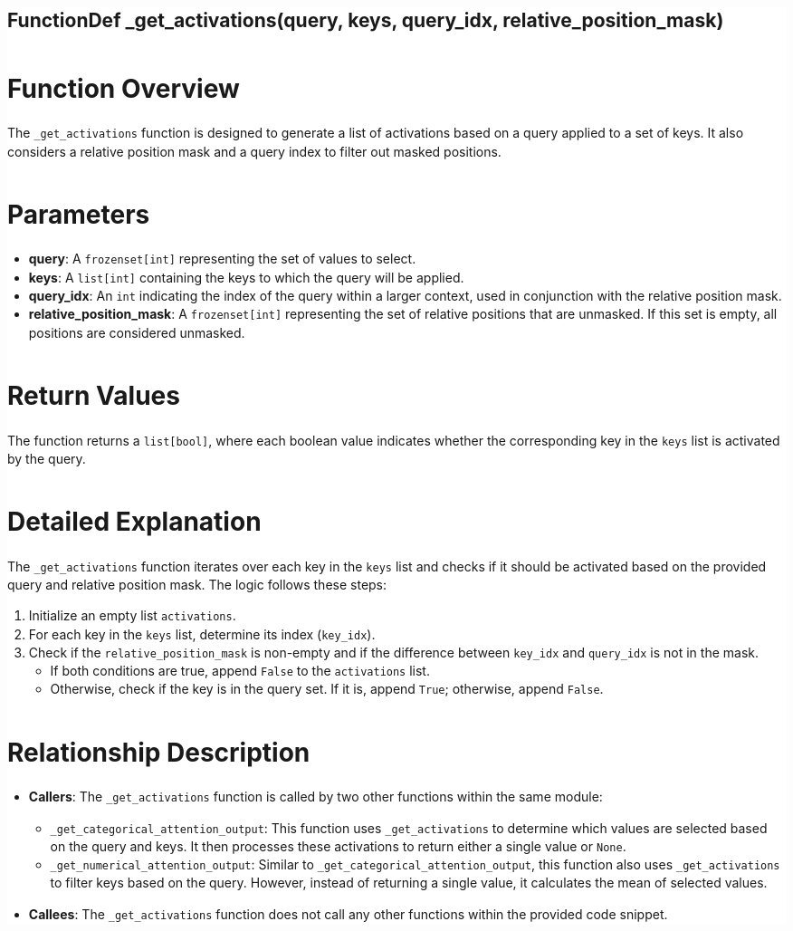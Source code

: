 ## FunctionDef _get_activations(query, keys, query_idx, relative_position_mask)
# Function Overview

The `_get_activations` function is designed to generate a list of activations based on a query applied to a set of keys. It also considers a relative position mask and a query index to filter out masked positions.

# Parameters

- **query**: A `frozenset[int]` representing the set of values to select.
- **keys**: A `list[int]` containing the keys to which the query will be applied.
- **query_idx**: An `int` indicating the index of the query within a larger context, used in conjunction with the relative position mask.
- **relative_position_mask**: A `frozenset[int]` representing the set of relative positions that are unmasked. If this set is empty, all positions are considered unmasked.

# Return Values

The function returns a `list[bool]`, where each boolean value indicates whether the corresponding key in the `keys` list is activated by the query.

# Detailed Explanation

The `_get_activations` function iterates over each key in the `keys` list and checks if it should be activated based on the provided query and relative position mask. The logic follows these steps:

1. Initialize an empty list `activations`.
2. For each key in the `keys` list, determine its index (`key_idx`).
3. Check if the `relative_position_mask` is non-empty and if the difference between `key_idx` and `query_idx` is not in the mask.
   - If both conditions are true, append `False` to the `activations` list.
   - Otherwise, check if the key is in the query set. If it is, append `True`; otherwise, append `False`.

# Relationship Description

- **Callers**: The `_get_activations` function is called by two other functions within the same module:
  - `_get_categorical_attention_output`: This function uses `_get_activations` to determine which values are selected based on the query and keys. It then processes these activations to return either a single value or `None`.
  - `_get_numerical_attention_output`: Similar to `_get_categorical_attention_output`, this function also uses `_get_activations` to filter keys based on the query. However, instead of returning a single value, it calculates the mean of selected values.

- **Callees**: The `_get_activations` function does not call any other functions within the provided code snippet.
